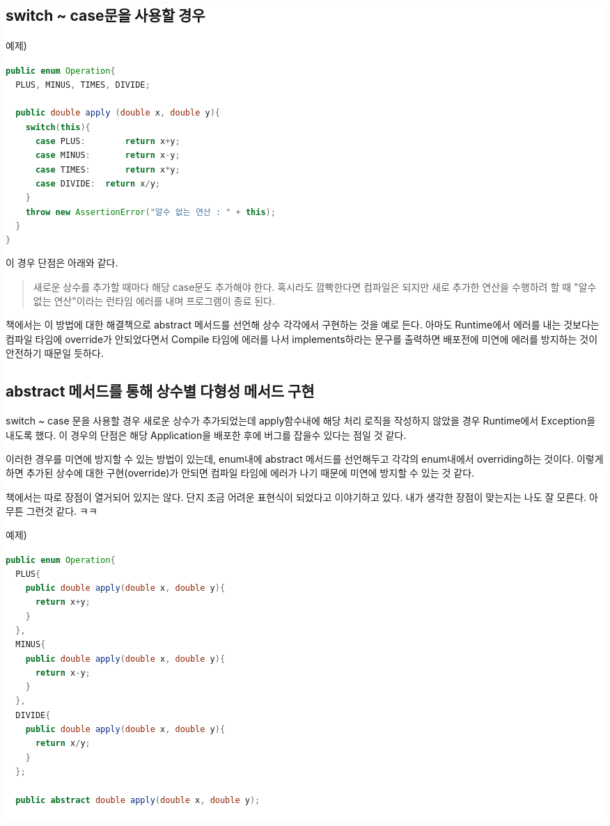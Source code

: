   

## switch ~ case문을 사용할 경우

예제)

```java
public enum Operation{
  PLUS, MINUS, TIMES, DIVIDE;
  
  public double apply (double x, double y){
    switch(this){
      case PLUS: 		return x+y;
      case MINUS:		return x-y;
      case TIMES:		return x*y;
      case DIVIDE:	return x/y;
    }
    throw new AssertionError("알수 없는 연산 : " + this);
  }
}
```



이 경우 단점은 아래와 같다.

> 새로운 상수를 추가할 때마다 해당 case문도 추가해야 한다. 혹시라도 깜빡한다면 컴파일은 되지만 새로 추가한 연산을 수행하려 할 때 "알수 없는 연산"이라는 런타임 에러를 내며 프로그램이 종료 된다.



책에서는 이 방법에 대한 해결책으로 abstract 메서드를 선언해 상수 각각에서 구현하는 것을 예로 든다. 아마도 Runtime에서 에러를 내는 것보다는 컴파일 타임에 override가 안되었다면서 Compile 타임에 에러를 나서 implements하라는 문구를 출력하면 배포전에 미연에 에러를 방지하는 것이 안전하기 때문일 듯하다.



## abstract 메서드를 통해 상수별 다형성 메서드 구현

switch ~ case 문을 사용할 경우 새로운 상수가 추가되었는데 apply함수내에 해당 처리 로직을 작성하지 않았을 경우 Runtime에서 Exception을 내도록 했다. 이 경우의 단점은 해당 Application을 배포한 후에 버그를 잡을수 있다는 점일 것 같다.  



이러한 경우를 미연에 방지할 수 있는 방법이 있는데, enum내에 abstract 메서드를 선언해두고 각각의 enum내에서 overriding하는 것이다. 이렇게 하면 추가된 상수에 대한 구현(override)가 안되면 컴파일 타임에 에러가 나기 때문에 미연에 방지할 수 있는 것 같다.  

  

책에서는 따로 장점이 열거되어 있지는 않다. 단지 조금 어려운 표현식이 되었다고 이야기하고 있다. 내가 생각한 장점이 맞는지는 나도 잘 모른다. 아무튼 그런것 같다. ㅋㅋ  

예제)

```java
public enum Operation{
  PLUS{
    public double apply(double x, double y){
      return x+y;
    }
  },
  MINUS{
    public double apply(double x, double y){
      return x-y;
    }
  },
  DIVIDE{
    public double apply(double x, double y){
      return x/y;
    }
  };
  
  public abstract double apply(double x, double y);
  
```